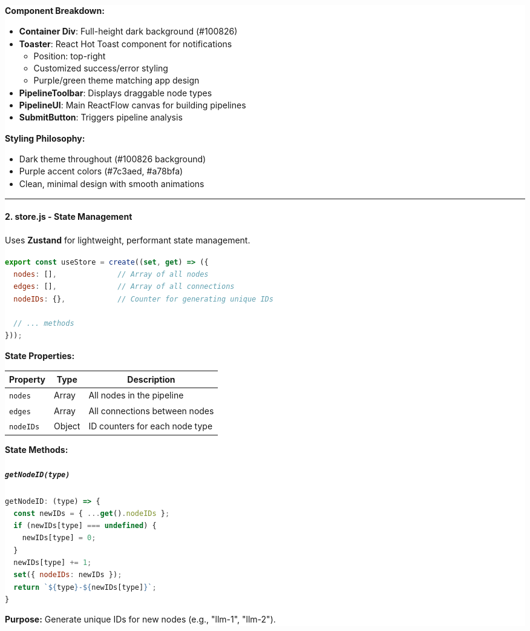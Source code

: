 **Component Breakdown:**

- **Container Div**: Full-height dark background (#100826)
- **Toaster**: React Hot Toast component for notifications
  - Position: top-right
  - Customized success/error styling
  - Purple/green theme matching app design
- **PipelineToolbar**: Displays draggable node types
- **PipelineUI**: Main ReactFlow canvas for building pipelines
- **SubmitButton**: Triggers pipeline analysis

**Styling Philosophy:**
- Dark theme throughout (#100826 background)
- Purple accent colors (#7c3aed, #a78bfa)
- Clean, minimal design with smooth animations

---

#### 2. store.js - State Management

Uses **Zustand** for lightweight, performant state management.

```javascript
export const useStore = create((set, get) => ({
  nodes: [],              // Array of all nodes
  edges: [],              // Array of all connections
  nodeIDs: {},            // Counter for generating unique IDs
  
  // ... methods
}));
```

**State Properties:**

| Property | Type | Description |
|----------|------|-------------|
| `nodes` | Array | All nodes in the pipeline |
| `edges` | Array | All connections between nodes |
| `nodeIDs` | Object | ID counters for each node type |

**State Methods:**

##### `getNodeID(type)`
```javascript
getNodeID: (type) => {
  const newIDs = { ...get().nodeIDs };
  if (newIDs[type] === undefined) {
    newIDs[type] = 0;
  }
  newIDs[type] += 1;
  set({ nodeIDs: newIDs });
  return `${type}-${newIDs[type]}`;
}
```
**Purpose:** Generate unique IDs for new nodes (e.g., "llm-1", "llm-2").
